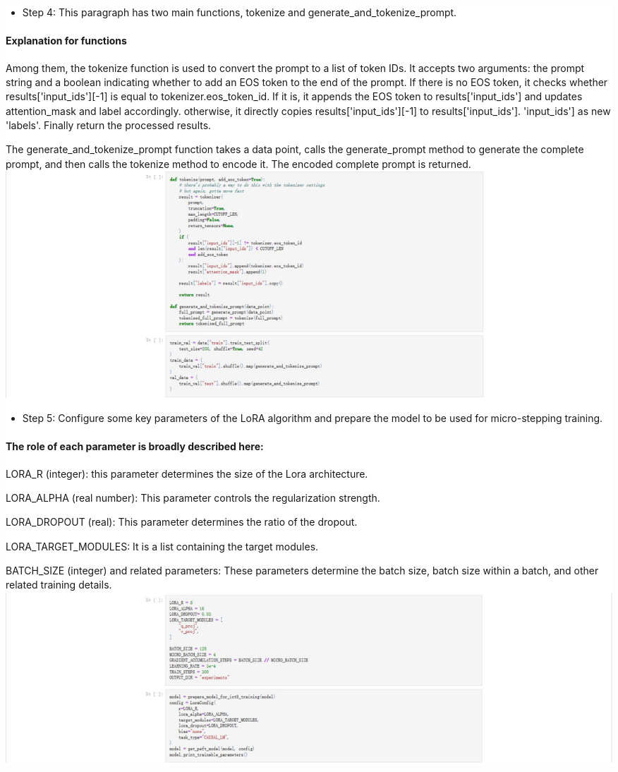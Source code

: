 - Step 4: This paragraph has two main functions, tokenize and generate_and_tokenize_prompt.

#### Explanation for functions
Among them, the tokenize function is used to convert the prompt to a list of token IDs. It accepts two arguments: the prompt string and a boolean indicating whether to add an EOS token to the end of the prompt. If there is no EOS token, it checks whether results['input_ids'][-1] is equal to tokenizer.eos_token_id. If it is, it appends the EOS token to results['input_ids'] and updates attention_mask and label accordingly. otherwise, it directly copies results['input_ids'][-1] to results['input_ids']. 'input_ids'] as new 'labels'. Finally return the processed results.

The generate_and_tokenize_prompt function takes a data point, calls the generate_prompt method to generate the complete prompt, and then calls the tokenize method to encode it. The encoded complete prompt is returned.
<img src="da4.jpg" alt="da4">

- Step 5: Configure some key parameters of the LoRA algorithm and prepare the model to be used for micro-stepping training.

#### The role of each parameter is broadly described here:
LORA_R (integer): this parameter determines the size of the Lora architecture.

LORA_ALPHA (real number): This parameter controls the regularization strength.

LORA_DROPOUT (real): This parameter determines the ratio of the dropout.

LORA_TARGET_MODULES: It is a list containing the target modules.

BATCH_SIZE (integer) and related parameters: These parameters determine the batch size, batch size within a batch, and other related training details.
<img src="da5.jpg" alt="da5">
